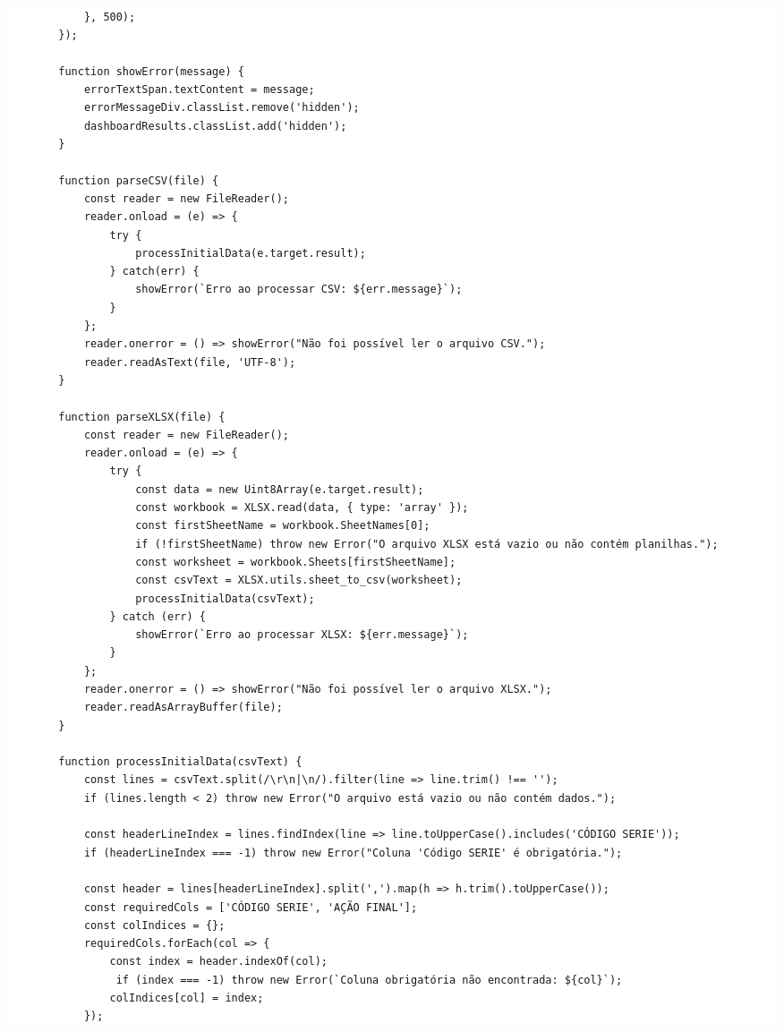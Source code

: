                 }, 500);
            });
            
            function showError(message) {
                errorTextSpan.textContent = message;
                errorMessageDiv.classList.remove('hidden');
                dashboardResults.classList.add('hidden');
            }

            function parseCSV(file) {
                const reader = new FileReader();
                reader.onload = (e) => {
                    try {
                        processInitialData(e.target.result);
                    } catch(err) {
                        showError(`Erro ao processar CSV: ${err.message}`);
                    }
                };
                reader.onerror = () => showError("Não foi possível ler o arquivo CSV.");
                reader.readAsText(file, 'UTF-8');
            }
            
            function parseXLSX(file) {
                const reader = new FileReader();
                reader.onload = (e) => {
                    try {
                        const data = new Uint8Array(e.target.result);
                        const workbook = XLSX.read(data, { type: 'array' });
                        const firstSheetName = workbook.SheetNames[0];
                        if (!firstSheetName) throw new Error("O arquivo XLSX está vazio ou não contém planilhas.");
                        const worksheet = workbook.Sheets[firstSheetName];
                        const csvText = XLSX.utils.sheet_to_csv(worksheet);
                        processInitialData(csvText);
                    } catch (err) {
                        showError(`Erro ao processar XLSX: ${err.message}`);
                    }
                };
                reader.onerror = () => showError("Não foi possível ler o arquivo XLSX.");
                reader.readAsArrayBuffer(file);
            }

            function processInitialData(csvText) {
                const lines = csvText.split(/\r\n|\n/).filter(line => line.trim() !== '');
                if (lines.length < 2) throw new Error("O arquivo está vazio ou não contém dados.");

                const headerLineIndex = lines.findIndex(line => line.toUpperCase().includes('CÓDIGO SERIE'));
                if (headerLineIndex === -1) throw new Error("Coluna 'Código SERIE' é obrigatória.");
                
                const header = lines[headerLineIndex].split(',').map(h => h.trim().toUpperCase());
                const requiredCols = ['CÓDIGO SERIE', 'AÇÃO FINAL'];
                const colIndices = {};
                requiredCols.forEach(col => {
                    const index = header.indexOf(col);
                     if (index === -1) throw new Error(`Coluna obrigatória não encontrada: ${col}`);
                    colIndices[col] = index;
                });
                